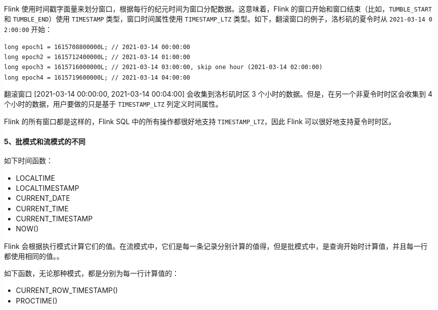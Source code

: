 Flink 使用时间戳字面量来划分窗口，根据每行的纪元时间为窗口分配数据。这意味着，Flink 的窗口开始和窗口结束（比如，`TUMBLE_START` 和 `TUMBLE_END`）使用 `TIMESTAMP` 类型，窗口时间属性使用 `TIMESTAMP_LTZ` 类型。如下，翻滚窗口的例子，洛杉矶的夏令时从 `2021-03-14 02:00:00` 开始：

```
long epoch1 = 1615708800000L; // 2021-03-14 00:00:00
long epoch2 = 1615712400000L; // 2021-03-14 01:00:00
long epoch3 = 1615716000000L; // 2021-03-14 03:00:00, skip one hour (2021-03-14 02:00:00)
long epoch4 = 1615719600000L; // 2021-03-14 04:00:00
```

翻滚窗口  [2021-03-14 00:00:00, 2021-03-14 00:04:00] 会收集到洛杉矶时区 3 个小时的数据。但是，在另一个非夏令时时区会收集到 4 个小时的数据，用户要做的只是基于 `TIMESTAMP_LTZ` 列定义时间属性。

Flink 的所有窗口都是这样的，Flink SQL 中的所有操作都很好地支持 `TIMESTAMP_LTZ`，因此 Flink 可以很好地支持夏令时时区。

#### 5、批模式和流模式的不同

如下时间函数：

- LOCALTIME
- LOCALTIMESTAMP
- CURRENT_DATE
- CURRENT_TIME
- CURRENT_TIMESTAMP
- NOW()

Flink 会根据执行模式计算它们的值。在流模式中，它们是每一条记录分别计算的值得，但是批模式中，是查询开始时计算值，并且每一行都使用相同的值。。

如下函数，无论那种模式，都是分别为每一行计算值的：

- CURRENT_ROW_TIMESTAMP()
- PROCTIME()